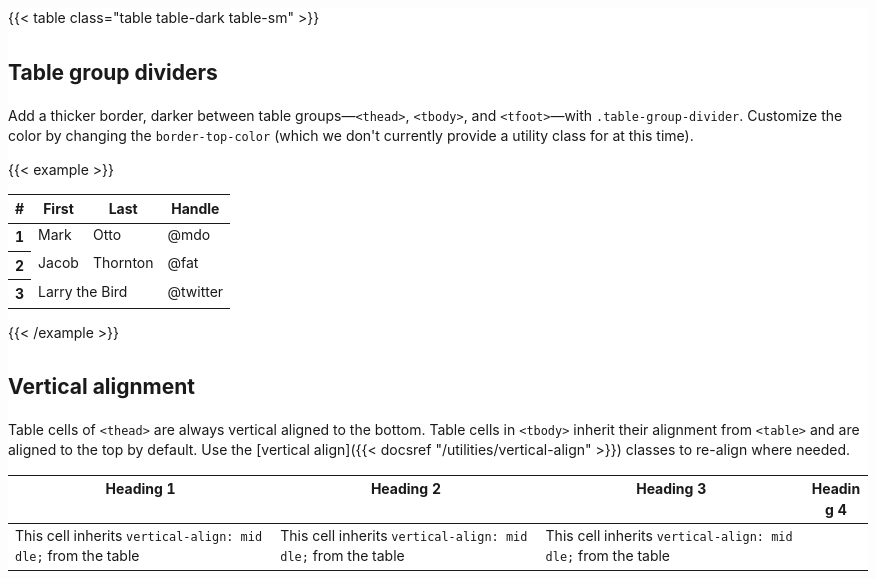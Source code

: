 {{< table class="table table-dark table-sm" >}}

## Table group dividers

Add a thicker border, darker between table groups—`<thead>`, `<tbody>`, and `<tfoot>`—with `.table-group-divider`. Customize the color by changing the `border-top-color` (which we don't currently provide a utility class for at this time).

{{< example >}}

<table class="table table-dark">
  <thead>
    <tr>
      <th scope="col">#</th>
      <th scope="col">First</th>
      <th scope="col">Last</th>
      <th scope="col">Handle</th>
    </tr>
  </thead>
  <tbody class="table-group-divider">
    <tr>
      <th scope="row">1</th>
      <td>Mark</td>
      <td>Otto</td>
      <td>@mdo</td>
    </tr>
    <tr>
      <th scope="row">2</th>
      <td>Jacob</td>
      <td>Thornton</td>
      <td>@fat</td>
    </tr>
    <tr>
      <th scope="row">3</th>
      <td colspan="2">Larry the Bird</td>
      <td>@twitter</td>
    </tr>
  </tbody>
</table>
{{< /example >}}

## Vertical alignment

Table cells of `<thead>` are always vertical aligned to the bottom. Table cells in `<tbody>` inherit their alignment from `<table>` and are aligned to the top by default. Use the [vertical align]({{< docsref "/utilities/vertical-align" >}}) classes to re-align where needed.

<div class="bd-example">
  <div class="table-responsive">
    <table class="table align-middle">
      <thead>
        <tr>
          <th scope="col" class="w-25">Heading 1</th>
          <th scope="col" class="w-25">Heading 2</th>
          <th scope="col" class="w-25">Heading 3</th>
          <th scope="col" class="w-25">Heading 4</th>
        </tr>
      </thead>
      <tbody>
        <tr>
          <td>This cell inherits <code>vertical-align: middle;</code> from the table</td>
          <td>This cell inherits <code>vertical-align: middle;</code> from the table</td>
          <td>This cell inherits <code>vertical-align: middle;</code> from the table</td>